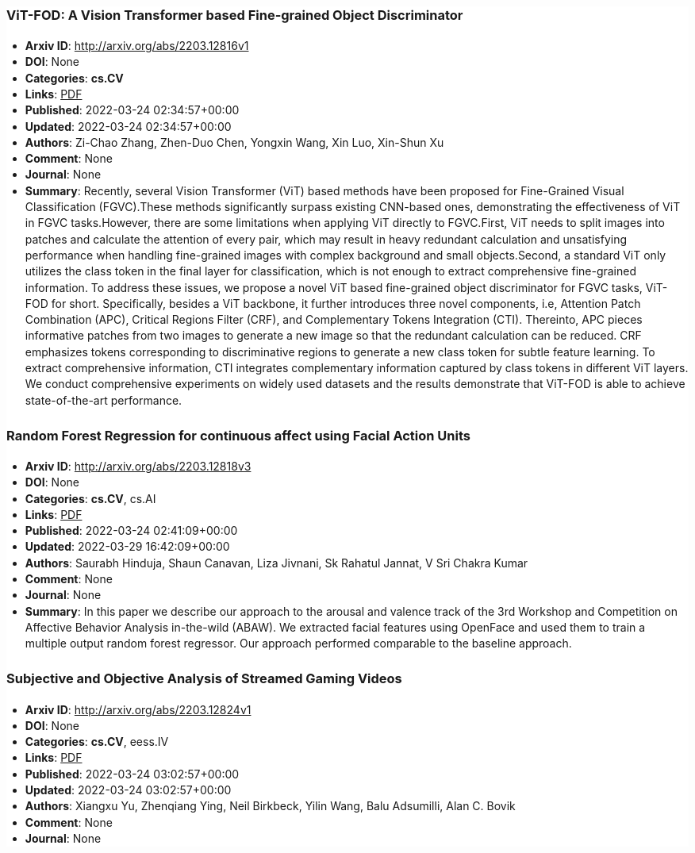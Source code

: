 

### ViT-FOD: A Vision Transformer based Fine-grained Object Discriminator
- **Arxiv ID**: http://arxiv.org/abs/2203.12816v1
- **DOI**: None
- **Categories**: **cs.CV**
- **Links**: [PDF](http://arxiv.org/pdf/2203.12816v1)
- **Published**: 2022-03-24 02:34:57+00:00
- **Updated**: 2022-03-24 02:34:57+00:00
- **Authors**: Zi-Chao Zhang, Zhen-Duo Chen, Yongxin Wang, Xin Luo, Xin-Shun Xu
- **Comment**: None
- **Journal**: None
- **Summary**: Recently, several Vision Transformer (ViT) based methods have been proposed for Fine-Grained Visual Classification (FGVC).These methods significantly surpass existing CNN-based ones, demonstrating the effectiveness of ViT in FGVC tasks.However, there are some limitations when applying ViT directly to FGVC.First, ViT needs to split images into patches and calculate the attention of every pair, which may result in heavy redundant calculation and unsatisfying performance when handling fine-grained images with complex background and small objects.Second, a standard ViT only utilizes the class token in the final layer for classification, which is not enough to extract comprehensive fine-grained information. To address these issues, we propose a novel ViT based fine-grained object discriminator for FGVC tasks, ViT-FOD for short. Specifically, besides a ViT backbone, it further introduces three novel components, i.e, Attention Patch Combination (APC), Critical Regions Filter (CRF), and Complementary Tokens Integration (CTI). Thereinto, APC pieces informative patches from two images to generate a new image so that the redundant calculation can be reduced. CRF emphasizes tokens corresponding to discriminative regions to generate a new class token for subtle feature learning. To extract comprehensive information, CTI integrates complementary information captured by class tokens in different ViT layers. We conduct comprehensive experiments on widely used datasets and the results demonstrate that ViT-FOD is able to achieve state-of-the-art performance.



### Random Forest Regression for continuous affect using Facial Action Units
- **Arxiv ID**: http://arxiv.org/abs/2203.12818v3
- **DOI**: None
- **Categories**: **cs.CV**, cs.AI
- **Links**: [PDF](http://arxiv.org/pdf/2203.12818v3)
- **Published**: 2022-03-24 02:41:09+00:00
- **Updated**: 2022-03-29 16:42:09+00:00
- **Authors**: Saurabh Hinduja, Shaun Canavan, Liza Jivnani, Sk Rahatul Jannat, V Sri Chakra Kumar
- **Comment**: None
- **Journal**: None
- **Summary**: In this paper we describe our approach to the arousal and valence track of the 3rd Workshop and Competition on Affective Behavior Analysis in-the-wild (ABAW). We extracted facial features using OpenFace and used them to train a multiple output random forest regressor. Our approach performed comparable to the baseline approach.



### Subjective and Objective Analysis of Streamed Gaming Videos
- **Arxiv ID**: http://arxiv.org/abs/2203.12824v1
- **DOI**: None
- **Categories**: **cs.CV**, eess.IV
- **Links**: [PDF](http://arxiv.org/pdf/2203.12824v1)
- **Published**: 2022-03-24 03:02:57+00:00
- **Updated**: 2022-03-24 03:02:57+00:00
- **Authors**: Xiangxu Yu, Zhenqiang Ying, Neil Birkbeck, Yilin Wang, Balu Adsumilli, Alan C. Bovik
- **Comment**: None
- **Journal**: None